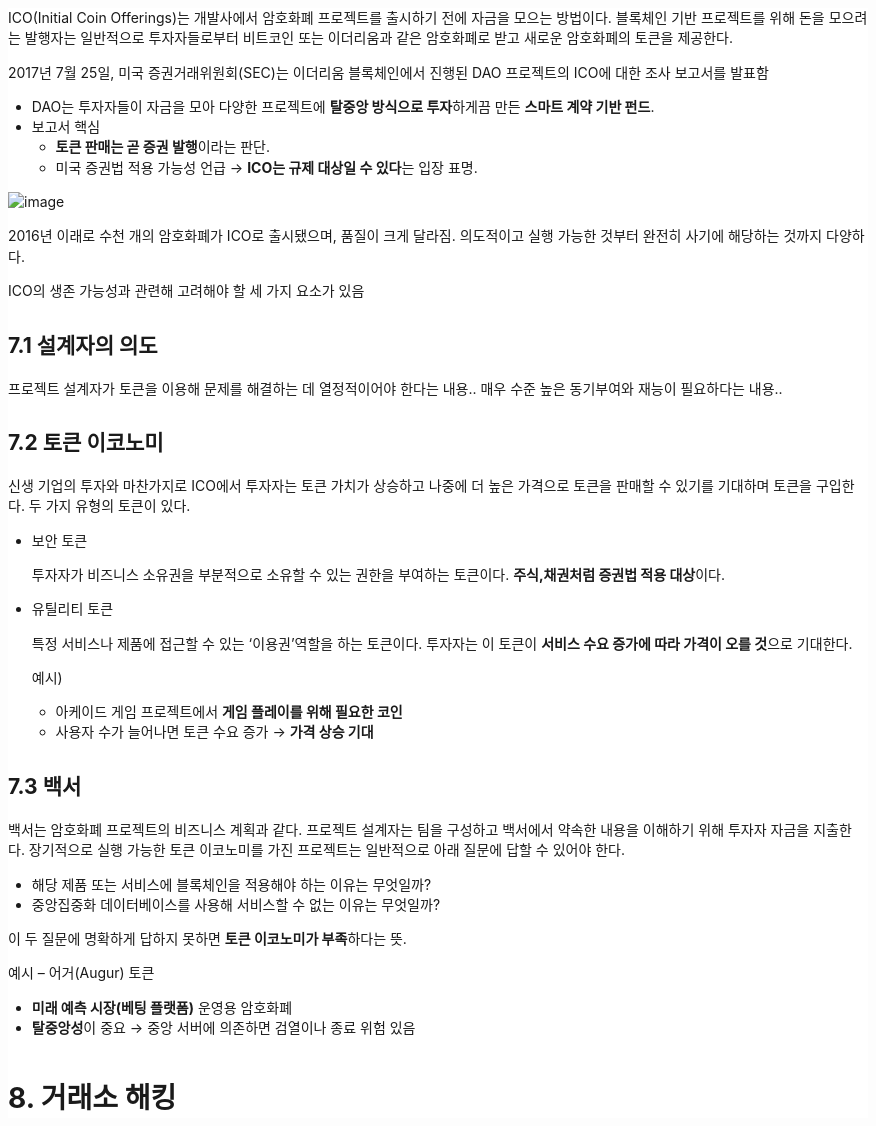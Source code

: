 ICO(Initial Coin Offerings)는 개발사에서 암호화폐 프로젝트를 출시하기 전에 자금을 모으는 방법이다. 블록체인 기반 프로젝트를 위해 돈을 모으려는 발행자는 일반적으로 투자자들로부터 비트코인 또는 이더리움과 같은 암호화폐로 받고 새로운 암호화폐의 토큰을 제공한다.

2017년 7월 25일, 미국 증권거래위원회(SEC)는 이더리움 블록체인에서 진행된 DAO 프로젝트의 ICO에 대한 조사 보고서를 발표함

- DAO는 투자자들이 자금을 모아 다양한 프로젝트에 **탈중앙 방식으로 투자**하게끔 만든 **스마트 계약 기반 펀드**.
- 보고서 핵심
    - **토큰 판매는 곧 증권 발행**이라는 판단.
    - 미국 증권법 적용 가능성 언급 → **ICO는 규제 대상일 수 있다**는 입장 표명.

<img width="557" alt="image" src="https://github.com/user-attachments/assets/48ef770f-7e74-44dc-b8a7-6eb90fc90980" />


2016년 이래로 수천 개의 암호화폐가 ICO로 출시됐으며, 품질이 크게 달라짐. 의도적이고 실행 가능한 것부터 완전히 사기에 해당하는 것까지 다양하다.

ICO의 생존 가능성과 관련해 고려해야 할 세 가지 요소가 있음

## 7.1 설계자의 의도

프로젝트 설계자가 토큰을 이용해 문제를 해결하는 데 열정적이어야 한다는 내용.. 매우 수준 높은 동기부여와 재능이 필요하다는 내용..

## 7.2 토큰 이코노미

신생 기업의 투자와 마찬가지로 ICO에서 투자자는 토큰 가치가 상승하고 나중에 더 높은 가격으로 토큰을 판매할 수 있기를 기대하며 토큰을 구입한다. 두 가지 유형의 토큰이 있다.

- 보안 토큰
    
    투자자가 비즈니스 소유권을 부분적으로 소유할 수 있는 권한을 부여하는 토큰이다. 
    **주식,채권처럼 증권법 적용 대상**이다.
    
- 유틸리티 토큰
    
    특정 서비스나 제품에 접근할 수 있는 ‘이용권’역할을 하는 토큰이다. 투자자는 이 토큰이 **서비스 수요 증가에 따라 가격이 오를 것**으로 기대한다.
    
    예시)
    
    - 아케이드 게임 프로젝트에서 **게임 플레이를 위해 필요한 코인**
    - 사용자 수가 늘어나면 토큰 수요 증가 → **가격 상승 기대**

## 7.3 백서

백서는 암호화폐 프로젝트의 비즈니스 계획과 같다. 프로젝트 설계자는 팀을 구성하고 백서에서 약속한 내용을 이해하기 위해 투자자 자금을 지출한다. 장기적으로 실행 가능한 토큰 이코노미를 가진 프로젝트는 일반적으로 아래 질문에 답할 수 있어야 한다.

- 해당 제품 또는 서비스에 블록체인을 적용해야 하는 이유는 무엇일까?
- 중앙집중화 데이터베이스를 사용해 서비스할 수 없는 이유는 무엇일까?

이 두 질문에 명확하게 답하지 못하면 **토큰 이코노미가 부족**하다는 뜻.

예시 – 어거(Augur) 토큰

- **미래 예측 시장(베팅 플랫폼)** 운영용 암호화폐
- **탈중앙성**이 중요 → 중앙 서버에 의존하면 검열이나 종료 위험 있음

# 8. 거래소 해킹
